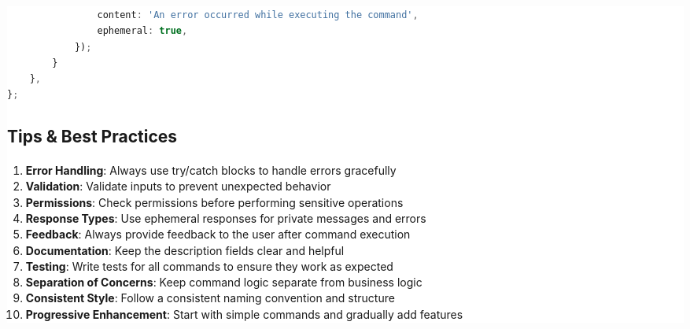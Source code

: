 ```typescript
				content: 'An error occurred while executing the command',
				ephemeral: true,
			});
		}
	},
};
```

## Tips & Best Practices

1. **Error Handling**: Always use try/catch blocks to handle errors gracefully
2. **Validation**: Validate inputs to prevent unexpected behavior
3. **Permissions**: Check permissions before performing sensitive operations
4. **Response Types**: Use ephemeral responses for private messages and errors
5. **Feedback**: Always provide feedback to the user after command execution
6. **Documentation**: Keep the description fields clear and helpful
7. **Testing**: Write tests for all commands to ensure they work as expected
8. **Separation of Concerns**: Keep command logic separate from business logic
9. **Consistent Style**: Follow a consistent naming convention and structure
10. **Progressive Enhancement**: Start with simple commands and gradually add features
